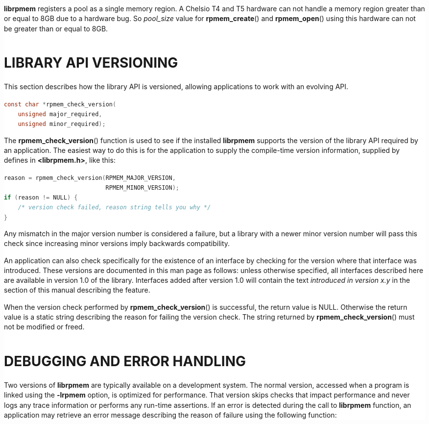 **librpmem** registers a pool as a single memory region. A Chelsio T4 and T5
hardware can not handle a memory region greater than or equal to 8GB due to
a hardware bug. So *pool_size* value for **rpmem_create**() and **rpmem_open**()
using this hardware can not be greater than or equal to 8GB.

# LIBRARY API VERSIONING #

This section describes how the library API is versioned, allowing
applications to work with an evolving API.

```c
const char *rpmem_check_version(
	unsigned major_required,
	unsigned minor_required);
```

The **rpmem_check_version**() function is used to see if the installed
**librpmem** supports the version of the library API required by an
application. The easiest way to do this is for the application to supply
the compile-time version information, supplied by defines in
**\<librpmem.h\>**, like this:

```c
reason = rpmem_check_version(RPMEM_MAJOR_VERSION,
                             RPMEM_MINOR_VERSION);
if (reason != NULL) {
	/* version check failed, reason string tells you why */
}
```

Any mismatch in the major version number is considered a failure, but a
library with a newer minor version number will pass this check since
increasing minor versions imply backwards compatibility.

An application can also check specifically for the existence of an
interface by checking for the version where that interface was
introduced. These versions are documented in this man page as follows:
unless otherwise specified, all interfaces described here are available
in version 1.0 of the library. Interfaces added after version 1.0 will
contain the text *introduced in version x.y* in the section of this
manual describing the feature.

When the version check performed by **rpmem_check_version**() is
successful, the return value is NULL. Otherwise the return value is a
static string describing the reason for failing the version check. The
string returned by **rpmem_check_version**() must not be modified or
freed.


# DEBUGGING AND ERROR HANDLING #

Two versions of **librpmem** are typically available on a development
system. The normal version, accessed when a program is linked using the
**-lrpmem** option, is optimized for performance. That version skips
checks that impact performance and never logs any trace information or
performs any run-time assertions. If an error is detected during the
call to **librpmem** function, an application may retrieve an error
message describing the reason of failure using the following function:
